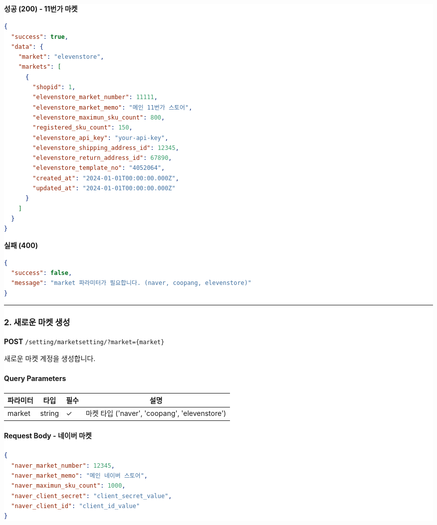 **성공 (200) - 11번가 마켓**
```json
{
  "success": true,
  "data": {
    "market": "elevenstore",
    "markets": [
      {
        "shopid": 1,
        "elevenstore_market_number": 11111,
        "elevenstore_market_memo": "메인 11번가 스토어",
        "elevenstore_maximun_sku_count": 800,
        "registered_sku_count": 150,
        "elevenstore_api_key": "your-api-key",
        "elevenstore_shipping_address_id": 12345,
        "elevenstore_return_address_id": 67890,
        "elevenstore_template_no": "4052064",
        "created_at": "2024-01-01T00:00:00.000Z",
        "updated_at": "2024-01-01T00:00:00.000Z"
      }
    ]
  }
}
```

**실패 (400)**
```json
{
  "success": false,
  "message": "market 파라미터가 필요합니다. (naver, coopang, elevenstore)"
}
```

---

### 2. 새로운 마켓 생성

**POST** `/setting/marketsetting/?market={market}`

새로운 마켓 계정을 생성합니다.

#### Query Parameters
| 파라미터 | 타입 | 필수 | 설명 |
|---------|------|------|------|
| market | string | ✓ | 마켓 타입 ('naver', 'coopang', 'elevenstore') |

#### Request Body - 네이버 마켓
```json
{
  "naver_market_number": 12345,
  "naver_market_memo": "메인 네이버 스토어",
  "naver_maximun_sku_count": 1000,
  "naver_client_secret": "client_secret_value",
  "naver_client_id": "client_id_value"
}
```
